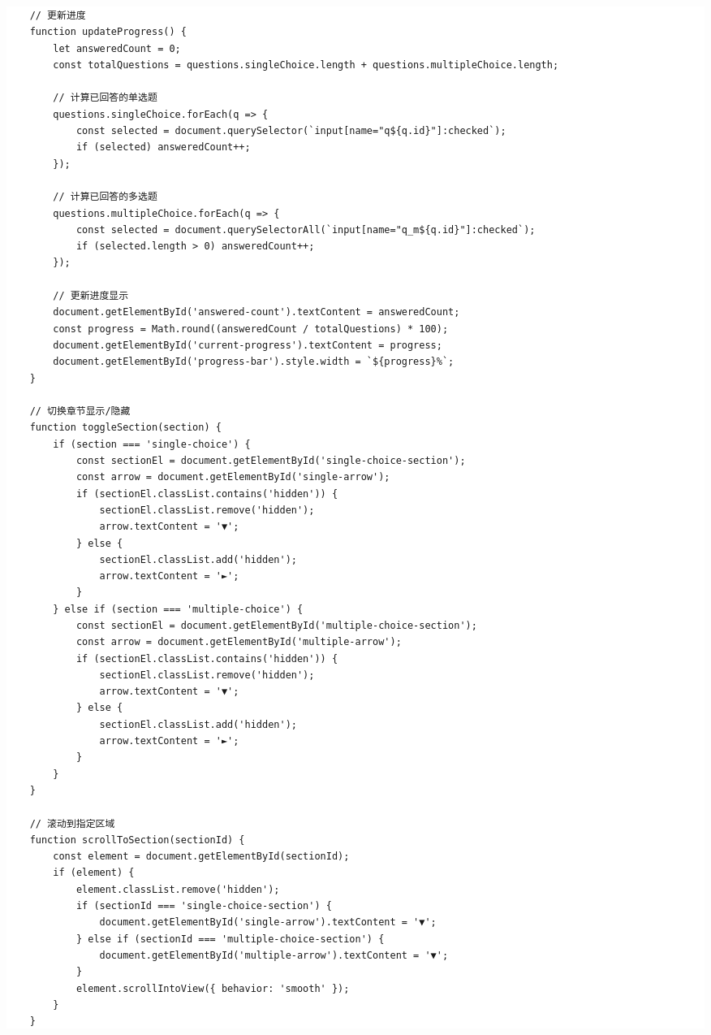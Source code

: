         // 更新进度
        function updateProgress() {
            let answeredCount = 0;
            const totalQuestions = questions.singleChoice.length + questions.multipleChoice.length;
            
            // 计算已回答的单选题
            questions.singleChoice.forEach(q => {
                const selected = document.querySelector(`input[name="q${q.id}"]:checked`);
                if (selected) answeredCount++;
            });
            
            // 计算已回答的多选题
            questions.multipleChoice.forEach(q => {
                const selected = document.querySelectorAll(`input[name="q_m${q.id}"]:checked`);
                if (selected.length > 0) answeredCount++;
            });
            
            // 更新进度显示
            document.getElementById('answered-count').textContent = answeredCount;
            const progress = Math.round((answeredCount / totalQuestions) * 100);
            document.getElementById('current-progress').textContent = progress;
            document.getElementById('progress-bar').style.width = `${progress}%`;
        }

        // 切换章节显示/隐藏
        function toggleSection(section) {
            if (section === 'single-choice') {
                const sectionEl = document.getElementById('single-choice-section');
                const arrow = document.getElementById('single-arrow');
                if (sectionEl.classList.contains('hidden')) {
                    sectionEl.classList.remove('hidden');
                    arrow.textContent = '▼';
                } else {
                    sectionEl.classList.add('hidden');
                    arrow.textContent = '►';
                }
            } else if (section === 'multiple-choice') {
                const sectionEl = document.getElementById('multiple-choice-section');
                const arrow = document.getElementById('multiple-arrow');
                if (sectionEl.classList.contains('hidden')) {
                    sectionEl.classList.remove('hidden');
                    arrow.textContent = '▼';
                } else {
                    sectionEl.classList.add('hidden');
                    arrow.textContent = '►';
                }
            }
        }

        // 滚动到指定区域
        function scrollToSection(sectionId) {
            const element = document.getElementById(sectionId);
            if (element) {
                element.classList.remove('hidden');
                if (sectionId === 'single-choice-section') {
                    document.getElementById('single-arrow').textContent = '▼';
                } else if (sectionId === 'multiple-choice-section') {
                    document.getElementById('multiple-arrow').textContent = '▼';
                }
                element.scrollIntoView({ behavior: 'smooth' });
            }
        }
